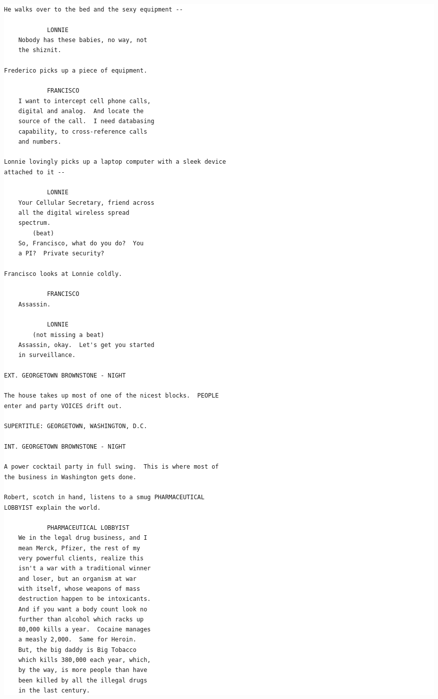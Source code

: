 	He walks over to the bed and the sexy equipment --

				LONNIE
		Nobody has these babies, no way, not 
		the shiznit.

	Frederico picks up a piece of equipment.

				FRANCISCO
		I want to intercept cell phone calls, 
		digital and analog.  And locate the 
		source of the call.  I need databasing 
		capability, to cross-reference calls 
		and numbers.

	Lonnie lovingly picks up a laptop computer with a sleek device 
	attached to it --

				LONNIE
		Your Cellular Secretary, friend across 
		all the digital wireless spread 
		spectrum.
			(beat)
		So, Francisco, what do you do?  You 
		a PI?  Private security?

	Francisco looks at Lonnie coldly.

				FRANCISCO
		Assassin.

				LONNIE
			(not missing a beat)
		Assassin, okay.  Let's get you started 
		in surveillance.

	EXT. GEORGETOWN BROWNSTONE - NIGHT

	The house takes up most of one of the nicest blocks.  PEOPLE 
	enter and party VOICES drift out.

	SUPERTITLE: GEORGETOWN, WASHINGTON, D.C.

	INT. GEORGETOWN BROWNSTONE - NIGHT

	A power cocktail party in full swing.  This is where most of 
	the business in Washington gets done.

	Robert, scotch in hand, listens to a smug PHARMACEUTICAL 
	LOBBYIST explain the world.

				PHARMACEUTICAL LOBBYIST
		We in the legal drug business, and I 
		mean Merck, Pfizer, the rest of my 
		very powerful clients, realize this 
		isn't a war with a traditional winner 
		and loser, but an organism at war 
		with itself, whose weapons of mass 
		destruction happen to be intoxicants.  
		And if you want a body count look no 
		further than alcohol which racks up 
		80,000 kills a year.  Cocaine manages 
		a measly 2,000.  Same for Heroin.  
		But, the big daddy is Big Tobacco 
		which kills 380,000 each year, which, 
		by the way, is more people than have 
		been killed by all the illegal drugs 
		in the last century.
